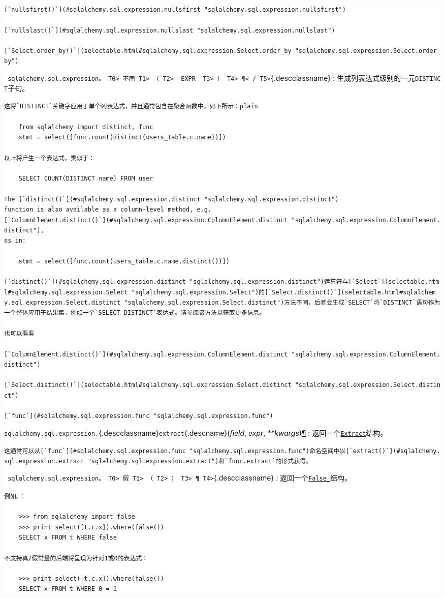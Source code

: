     [`nullsfirst()`](#sqlalchemy.sql.expression.nullsfirst "sqlalchemy.sql.expression.nullsfirst")

    [`nullslast()`](#sqlalchemy.sql.expression.nullslast "sqlalchemy.sql.expression.nullslast")

    [`Select.order_by()`](selectable.html#sqlalchemy.sql.expression.Select.order_by "sqlalchemy.sql.expression.Select.order_by")

` sqlalchemy.sql.expression。 T0> 不同 T1> （ T2>  EXPR  T3> ） T4> ¶< / T5>`{.descclassname}
:   生成列表达式级别的一元`DISTINCT`子句。

    这将`DISTINCT`关键字应用于单个列表达式，并且通常包含在聚合函数中，如下所示：plain

        from sqlalchemy import distinct, func
        stmt = select([func.count(distinct(users_table.c.name))])

    以上将产生一个表达式，类似于：

        SELECT COUNT(DISTINCT name) FROM user

    The [`distinct()`](#sqlalchemy.sql.expression.distinct "sqlalchemy.sql.expression.distinct")
    function is also available as a column-level method, e.g.
    [`ColumnElement.distinct()`](#sqlalchemy.sql.expression.ColumnElement.distinct "sqlalchemy.sql.expression.ColumnElement.distinct"),
    as in:

        stmt = select([func.count(users_table.c.name.distinct())])

    [`distinct()`](#sqlalchemy.sql.expression.distinct "sqlalchemy.sql.expression.distinct")运算符与[`Select`](selectable.html#sqlalchemy.sql.expression.Select "sqlalchemy.sql.expression.Select")的[`Select.distinct()`](selectable.html#sqlalchemy.sql.expression.Select.distinct "sqlalchemy.sql.expression.Select.distinct")方法不同，后者会生成`SELECT`将`DISTINCT`语句作为一个整体应用于结果集，例如一个`SELECT DISTINCT`表达式。请参阅该方法以获取更多信息。

    也可以看看

    [`ColumnElement.distinct()`](#sqlalchemy.sql.expression.ColumnElement.distinct "sqlalchemy.sql.expression.ColumnElement.distinct")

    [`Select.distinct()`](selectable.html#sqlalchemy.sql.expression.Select.distinct "sqlalchemy.sql.expression.Select.distinct")

    [`func`](#sqlalchemy.sql.expression.func "sqlalchemy.sql.expression.func")

 `sqlalchemy.sql.expression.`{.descclassname}`extract`{.descname}(*field*, *expr*, *\*\*kwargs*)[¶](#sqlalchemy.sql.expression.extract "Permalink to this definition")
:   返回一个[`Extract`](#sqlalchemy.sql.expression.Extract "sqlalchemy.sql.expression.Extract")结构。

    这通常可以从[`func`](#sqlalchemy.sql.expression.func "sqlalchemy.sql.expression.func")命名空间中以[`extract()`](#sqlalchemy.sql.expression.extract "sqlalchemy.sql.expression.extract")和`func.extract`的形式获得。

` sqlalchemy.sql.expression。 T0> 假 T1> （ T2> ） T3> ¶ T4>`{.descclassname}
:   返回一个[`False_`](#sqlalchemy.sql.elements.False_ "sqlalchemy.sql.elements.False_")结构。

    例如。：

        >>> from sqlalchemy import false
        >>> print select([t.c.x]).where(false())
        SELECT x FROM t WHERE false

    不支持真/假常量的后端将呈现为针对1或0的表达式：

        >>> print select([t.c.x]).where(false())
        SELECT x FROM t WHERE 0 = 1
